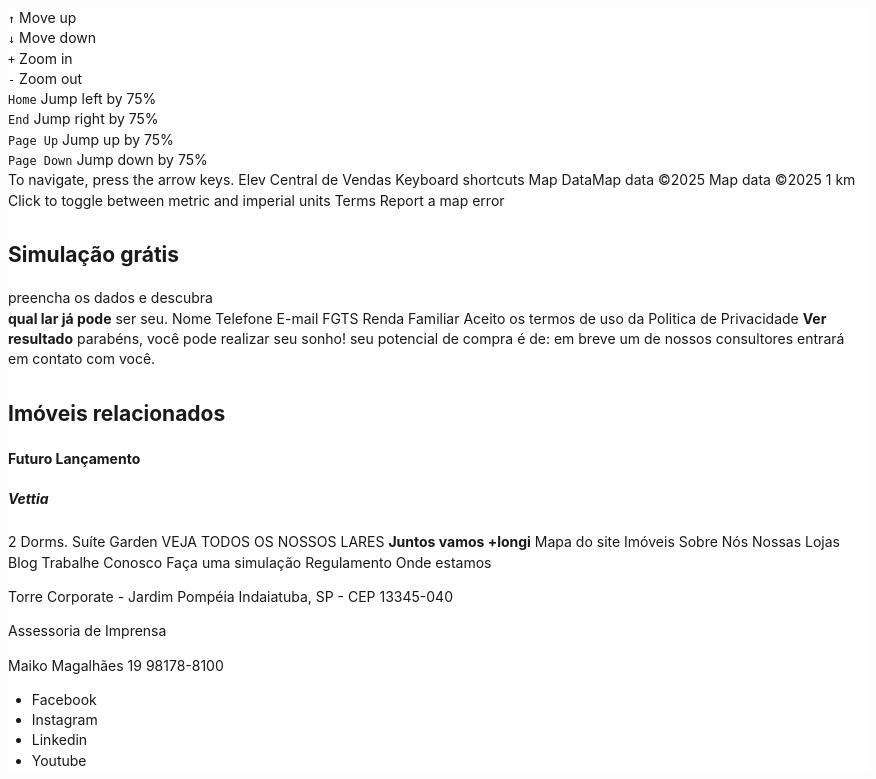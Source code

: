 `↑` Move up  
`↓` Move down  
`+` Zoom in  
`-` Zoom out  
`Home` Jump left by 75%  
`End` Jump right by 75%  
`Page Up` Jump up by 75%  
`Page Down` Jump down by 75%  
To navigate, press the arrow keys.
Elev
Central de Vendas
Keyboard shortcuts
Map DataMap data ©2025
Map data ©2025
1 km 
Click to toggle between metric and imperial units
Terms
Report a map error
##  Simulação grátis 
preencha os dados e descubra   
**qual lar já pode** ser seu. 
Nome
Telefone
E-mail
FGTS
Renda Familiar
Aceito os termos de uso da Politica de Privacidade
**Ver resultado**
parabéns, você pode realizar seu sonho!
seu potencial de compra é de:
em breve um de nossos consultores entrará em contato com você.
## Imóveis relacionados
#### Futuro Lançamento
#####  Vettia
2 Dorms. Suíte Garden
VEJA TODOS OS NOSSOS LARES 
**Juntos vamos +longi**
Mapa do site
Imóveis Sobre Nós Nossas Lojas Blog Trabalhe Conosco Faça uma simulação Regulamento
Onde estamos
  
Torre Corporate - Jardim Pompéia Indaiatuba, SP - CEP 13345-040  

Assessoria de Imprensa
  
Maiko Magalhães 19 98178-8100 
  * Facebook
  * Instagram
  * Linkedin
  * Youtube
